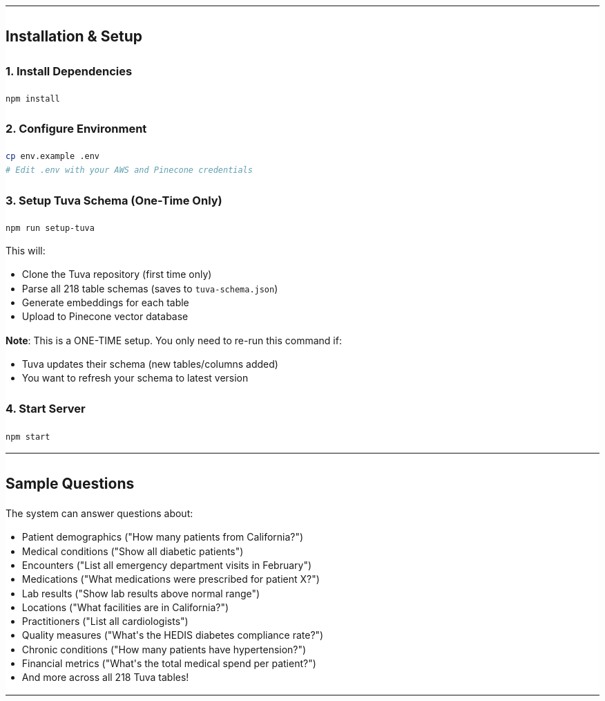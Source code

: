 
---

## Installation & Setup

### 1. Install Dependencies
```bash
npm install
```

### 2. Configure Environment
```bash
cp env.example .env
# Edit .env with your AWS and Pinecone credentials
```

### 3. Setup Tuva Schema (One-Time Only)
```bash
npm run setup-tuva
```

This will:
- Clone the Tuva repository (first time only)
- Parse all 218 table schemas (saves to `tuva-schema.json`)
- Generate embeddings for each table
- Upload to Pinecone vector database

**Note**: This is a ONE-TIME setup. You only need to re-run this command if:
- Tuva updates their schema (new tables/columns added)
- You want to refresh your schema to latest version

### 4. Start Server
```bash
npm start
```

---

## Sample Questions

The system can answer questions about:
- Patient demographics ("How many patients from California?")
- Medical conditions ("Show all diabetic patients")
- Encounters ("List all emergency department visits in February")
- Medications ("What medications were prescribed for patient X?")
- Lab results ("Show lab results above normal range")
- Locations ("What facilities are in California?")
- Practitioners ("List all cardiologists")
- Quality measures ("What's the HEDIS diabetes compliance rate?")
- Chronic conditions ("How many patients have hypertension?")
- Financial metrics ("What's the total medical spend per patient?")
- And more across all 218 Tuva tables!

---